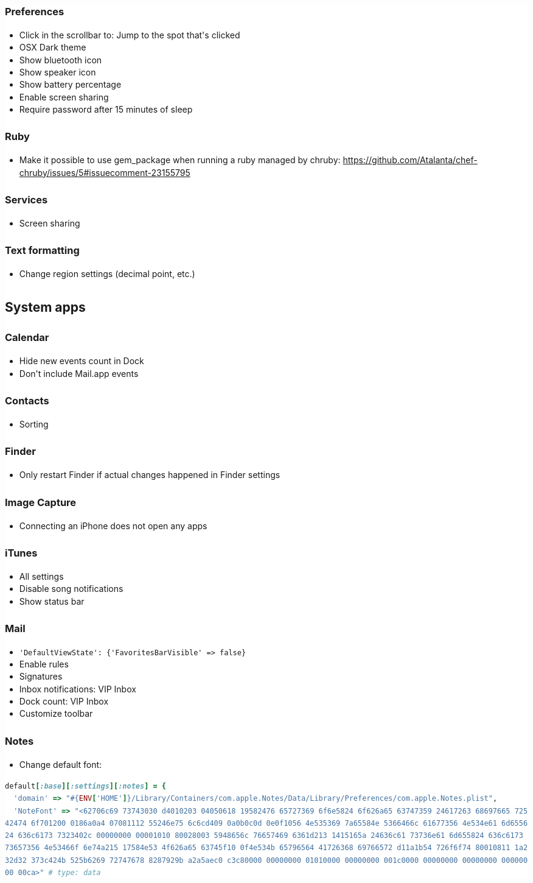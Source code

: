 ### Preferences
* Click in the scrollbar to: Jump to the spot that's clicked
* OSX Dark theme
* Show bluetooth icon
* Show speaker icon
* Show battery percentage
* Enable screen sharing
* Require password after 15 minutes of sleep

### Ruby
* Make it possible to use gem_package when running a ruby managed by chruby: https://github.com/Atalanta/chef-chruby/issues/5#issuecomment-23155795

### Services
* Screen sharing

### Text formatting
* Change region settings (decimal point, etc.)

## System apps

### Calendar
* Hide new events count in Dock
* Don't include Mail.app events

### Contacts
* Sorting

### Finder
* Only restart Finder if actual changes happened in Finder settings

### Image Capture
* Connecting an iPhone does not open any apps

### iTunes
* All settings
* Disable song notifications
* Show status bar

### Mail
* `'DefaultViewState': {'FavoritesBarVisible' => false}`
* Enable rules
* Signatures
* Inbox notifications: VIP Inbox
* Dock count: VIP Inbox
* Customize toolbar

### Notes
* Change default font:
```ruby
default[:base][:settings][:notes] = {
  'domain' => "#{ENV['HOME']}/Library/Containers/com.apple.Notes/Data/Library/Preferences/com.apple.Notes.plist",
  'NoteFont' => "<62706c69 73743030 d4010203 04050618 19582476 65727369 6f6e5824 6f626a65 63747359 24617263 68697665 72542474 6f701200 0186a0a4 07081112 55246e75 6c6cd409 0a0b0c0d 0e0f1056 4e535369 7a65584e 5366466c 61677356 4e534e61 6d655624 636c6173 7323402c 00000000 00001010 80028003 5948656c 76657469 6361d213 1415165a 24636c61 73736e61 6d655824 636c6173 73657356 4e53466f 6e74a215 17584e53 4f626a65 63745f10 0f4e534b 65796564 41726368 69766572 d11a1b54 726f6f74 80010811 1a232d32 373c424b 525b6269 72747678 8287929b a2a5aec0 c3c80000 00000000 01010000 00000000 001c0000 00000000 00000000 00000000 00ca>" # type: data
```